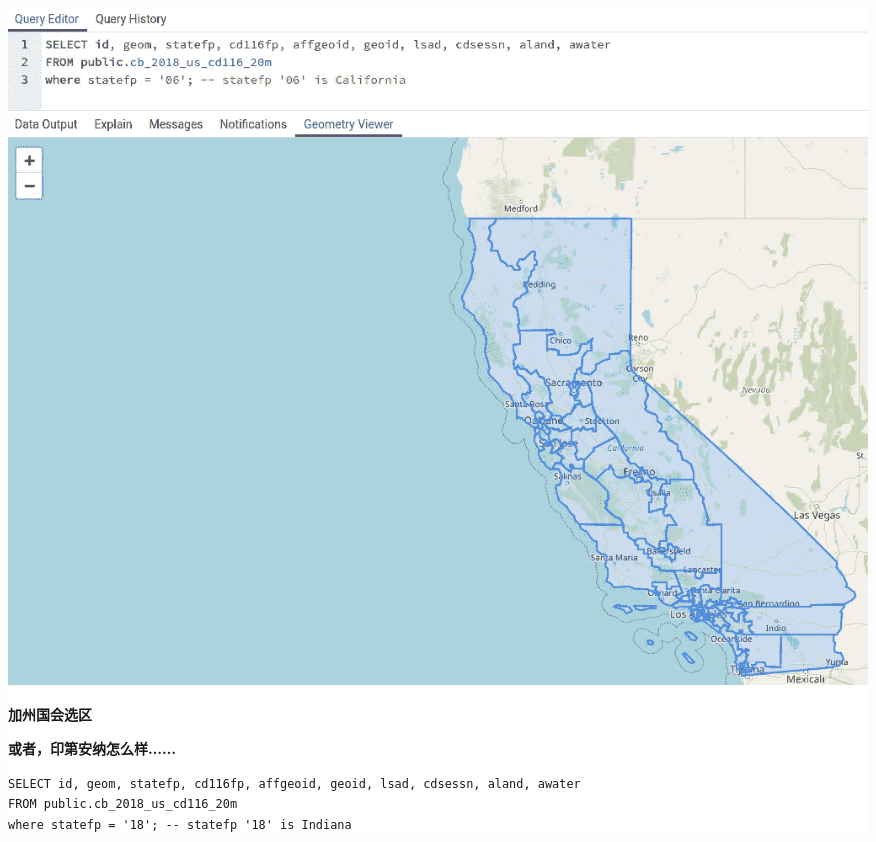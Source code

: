 **![](img/fc9cafdcea1dcf656c6597392365e915.png)**

**加州国会选区**

**或者，**印第安纳**怎么样……**

```
SELECT id, geom, statefp, cd116fp, affgeoid, geoid, lsad, cdsessn, aland, awater
FROM public.cb_2018_us_cd116_20m
where statefp = '18'; -- statefp '18' is Indiana
```
